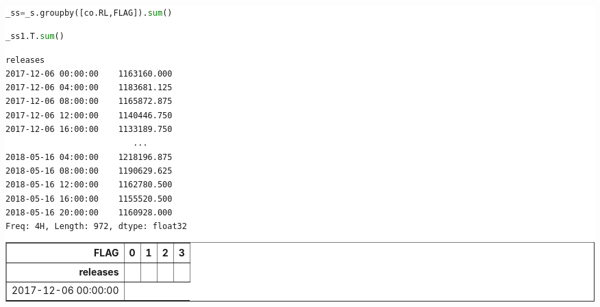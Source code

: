 


```python
_ss=_s.groupby([co.RL,FLAG]).sum()
```


```python
_ss1.T.sum()
```




    releases
    2017-12-06 00:00:00    1163160.000
    2017-12-06 04:00:00    1183681.125
    2017-12-06 08:00:00    1165872.875
    2017-12-06 12:00:00    1140446.750
    2017-12-06 16:00:00    1133189.750
                              ...     
    2018-05-16 04:00:00    1218196.875
    2018-05-16 08:00:00    1190629.625
    2018-05-16 12:00:00    1162780.500
    2018-05-16 16:00:00    1155520.500
    2018-05-16 20:00:00    1160928.000
    Freq: 4H, Length: 972, dtype: float32




```python

```




<div>
<style scoped>
    .dataframe tbody tr th:only-of-type {
        vertical-align: middle;
    }

    .dataframe tbody tr th {
        vertical-align: top;
    }

    .dataframe thead th {
        text-align: right;
    }
</style>
<table border="1" class="dataframe">
  <thead>
    <tr style="text-align: right;">
      <th>FLAG</th>
      <th>0</th>
      <th>1</th>
      <th>2</th>
      <th>3</th>
    </tr>
    <tr>
      <th>releases</th>
      <th></th>
      <th></th>
      <th></th>
      <th></th>
    </tr>
  </thead>
  <tbody>
    <tr>
      <td>2017-12-06 00:00:00</td>